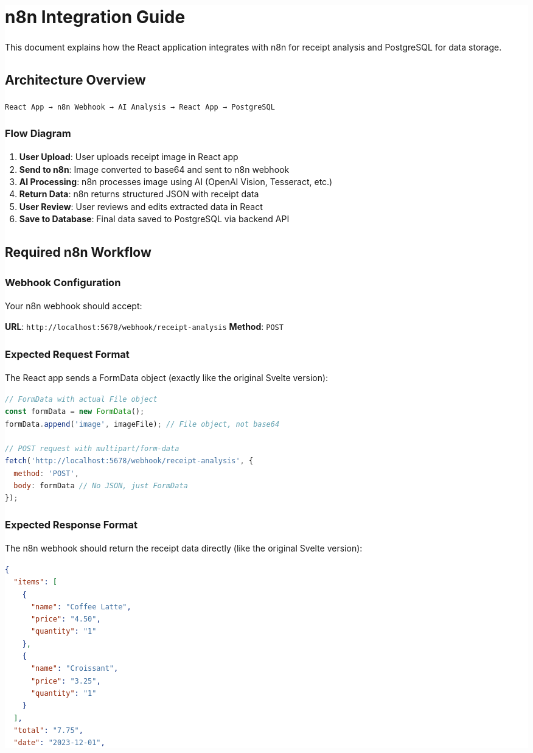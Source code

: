 # n8n Integration Guide

This document explains how the React application integrates with n8n for receipt analysis and PostgreSQL for data storage.

## Architecture Overview

```
React App → n8n Webhook → AI Analysis → React App → PostgreSQL
```

### Flow Diagram

1. **User Upload**: User uploads receipt image in React app
2. **Send to n8n**: Image converted to base64 and sent to n8n webhook
3. **AI Processing**: n8n processes image using AI (OpenAI Vision, Tesseract, etc.)
4. **Return Data**: n8n returns structured JSON with receipt data
5. **User Review**: User reviews and edits extracted data in React
6. **Save to Database**: Final data saved to PostgreSQL via backend API

## Required n8n Workflow

### Webhook Configuration

Your n8n webhook should accept:

**URL**: `http://localhost:5678/webhook/receipt-analysis`
**Method**: `POST`

### Expected Request Format

The React app sends a FormData object (exactly like the original Svelte version):

```javascript
// FormData with actual File object
const formData = new FormData();
formData.append('image', imageFile); // File object, not base64

// POST request with multipart/form-data
fetch('http://localhost:5678/webhook/receipt-analysis', {
  method: 'POST',
  body: formData // No JSON, just FormData
});
```

### Expected Response Format

The n8n webhook should return the receipt data directly (like the original Svelte version):

```json
{
  "items": [
    {
      "name": "Coffee Latte",
      "price": "4.50",
      "quantity": "1"
    },
    {
      "name": "Croissant", 
      "price": "3.25",
      "quantity": "1"
    }
  ],
  "total": "7.75",
  "date": "2023-12-01",
```